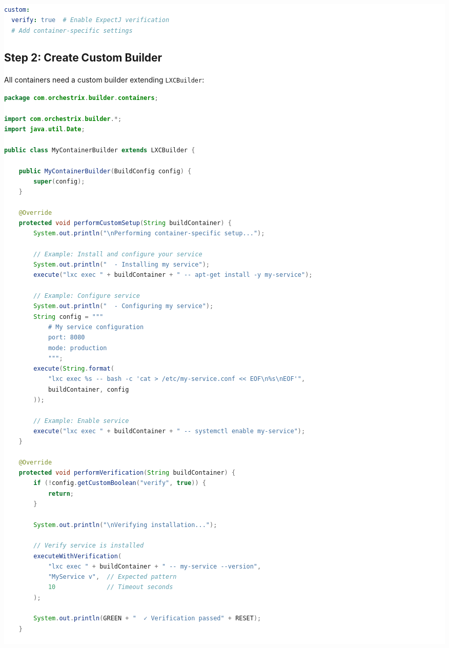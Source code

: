```yaml
custom:
  verify: true  # Enable ExpectJ verification
  # Add container-specific settings
```

## Step 2: Create Custom Builder

All containers need a custom builder extending `LXCBuilder`:

```java
package com.orchestrix.builder.containers;

import com.orchestrix.builder.*;
import java.util.Date;

public class MyContainerBuilder extends LXCBuilder {
    
    public MyContainerBuilder(BuildConfig config) {
        super(config);
    }
    
    @Override
    protected void performCustomSetup(String buildContainer) {
        System.out.println("\nPerforming container-specific setup...");
        
        // Example: Install and configure your service
        System.out.println("  - Installing my service");
        execute("lxc exec " + buildContainer + " -- apt-get install -y my-service");
        
        // Example: Configure service
        System.out.println("  - Configuring my service");
        String config = """  
            # My service configuration
            port: 8080
            mode: production
            """;
        execute(String.format(
            "lxc exec %s -- bash -c 'cat > /etc/my-service.conf << EOF\n%s\nEOF'",
            buildContainer, config
        ));
        
        // Example: Enable service
        execute("lxc exec " + buildContainer + " -- systemctl enable my-service");
    }
    
    @Override
    protected void performVerification(String buildContainer) {
        if (!config.getCustomBoolean("verify", true)) {
            return;
        }
        
        System.out.println("\nVerifying installation...");
        
        // Verify service is installed
        executeWithVerification(
            "lxc exec " + buildContainer + " -- my-service --version",
            "MyService v",  // Expected pattern
            10              // Timeout seconds
        );
        
        System.out.println(GREEN + "  ✓ Verification passed" + RESET);
    }
    
```